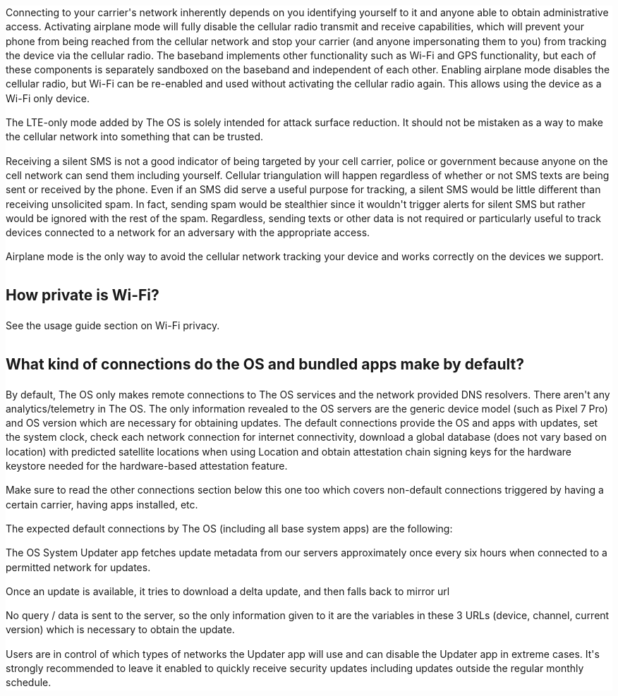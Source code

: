 Connecting to your carrier's network inherently depends on you identifying yourself to it and anyone able to obtain administrative access. Activating airplane mode will fully disable the cellular radio transmit and receive capabilities, which will prevent your phone from being reached from the cellular network and stop your carrier (and anyone impersonating them to you) from tracking the device via the cellular radio. The baseband implements other functionality such as Wi-Fi and GPS functionality, but each of these components is separately sandboxed on the baseband and independent of each other. Enabling airplane mode disables the cellular radio, but Wi-Fi can be re-enabled and used without activating the cellular radio again. This allows using the device as a Wi-Fi only device.

The LTE-only mode added by The OS is solely intended for attack surface reduction. It should not be mistaken as a way to make the cellular network into something that can be trusted.

Receiving a silent SMS is not a good indicator of being targeted by your cell carrier, police or government because anyone on the cell network can send them including yourself. Cellular triangulation will happen regardless of whether or not SMS texts are being sent or received by the phone. Even if an SMS did serve a useful purpose for tracking, a silent SMS would be little different than receiving unsolicited spam. In fact, sending spam would be stealthier since it wouldn't trigger alerts for silent SMS but rather would be ignored with the rest of the spam. Regardless, sending texts or other data is not required or particularly useful to track devices connected to a network for an adversary with the appropriate access.

Airplane mode is the only way to avoid the cellular network tracking your device and works correctly on the devices we support.

## How private is Wi-Fi?
See the usage guide section on Wi-Fi privacy.

## What kind of connections do the OS and bundled apps make by default?
By default, The OS only makes remote connections to The OS services and the network provided DNS resolvers. There aren't any analytics/telemetry in The OS. The only information revealed to the OS servers are the generic device model (such as Pixel 7 Pro) and OS version which are necessary for obtaining updates. The default connections provide the OS and apps with updates, set the system clock, check each network connection for internet connectivity, download a global database (does not vary based on location) with predicted satellite locations when using Location and obtain attestation chain signing keys for the hardware keystore needed for the hardware-based attestation feature.

Make sure to read the other connections section below this one too which covers non-default connections triggered by having a certain carrier, having apps installed, etc.

The expected default connections by The OS (including all base system apps) are the following:

The OS System Updater app fetches update metadata from our servers approximately once every six hours when connected to a permitted network for updates.

Once an update is available, it tries to download a delta update, and then falls back to mirror url

No query / data is sent to the server, so the only information given to it are the variables in these 3 URLs (device, channel, current version) which is necessary to obtain the update.

Users are in control of which types of networks the Updater app will use and can disable the Updater app in extreme cases. It's strongly recommended to leave it enabled to quickly receive security updates including updates outside the regular monthly schedule.
